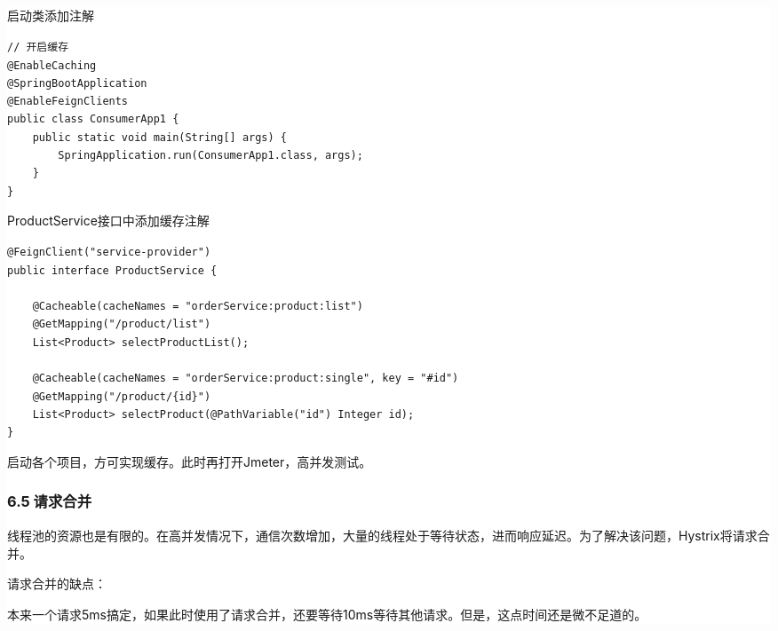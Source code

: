 启动类添加注解

```
// 开启缓存
@EnableCaching
@SpringBootApplication
@EnableFeignClients
public class ConsumerApp1 {
    public static void main(String[] args) {
        SpringApplication.run(ConsumerApp1.class, args);
    }
}
```

ProductService接口中添加缓存注解

```
@FeignClient("service-provider")
public interface ProductService {

    @Cacheable(cacheNames = "orderService:product:list")
    @GetMapping("/product/list")
    List<Product> selectProductList();

    @Cacheable(cacheNames = "orderService:product:single", key = "#id")
    @GetMapping("/product/{id}")
    List<Product> selectProduct(@PathVariable("id") Integer id);
}
```

启动各个项目，方可实现缓存。此时再打开Jmeter，高并发测试。

### 6.5 请求合并

线程池的资源也是有限的。在高并发情况下，通信次数增加，大量的线程处于等待状态，进而响应延迟。为了解决该问题，Hystrix将请求合并。

请求合并的缺点：

本来一个请求5ms搞定，如果此时使用了请求合并，还要等待10ms等待其他请求。但是，这点时间还是微不足道的。
